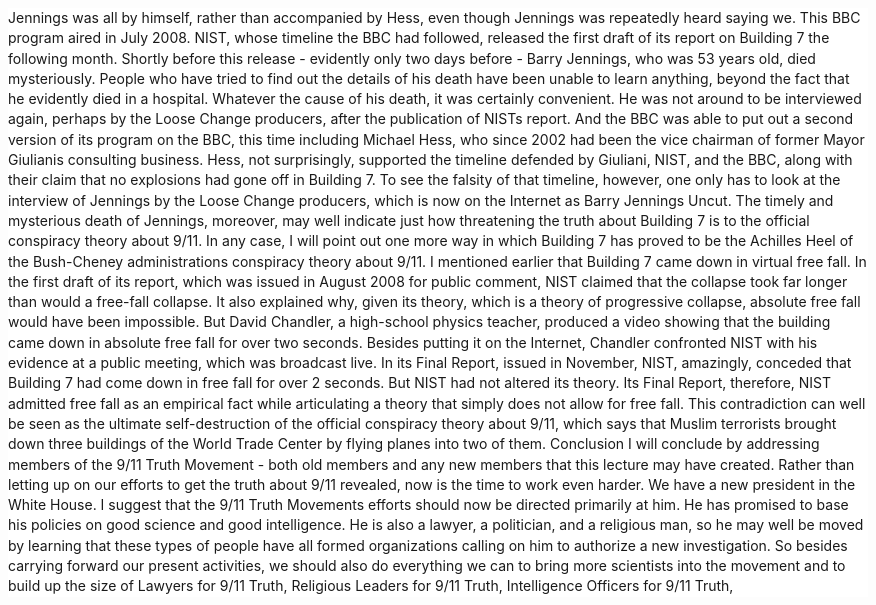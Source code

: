 Jennings was all by himself, rather than accompanied by Hess, even
though Jennings was repeatedly heard saying we.
This BBC program aired in July 2008. NIST, whose timeline the BBC had
followed, released the first draft of its report on Building 7 the
following month. Shortly before this release - evidently only two days
before - Barry Jennings, who was 53 years old, died mysteriously. People
who have tried to find out the details of his death have been unable to
learn anything, beyond the fact that he evidently died in a hospital.
Whatever the cause of his death, it was certainly convenient. He was not
around to be interviewed again, perhaps by the Loose Change producers,
after the publication of NISTs report. And the BBC was able to put out
a second version of its program on the BBC, this time including Michael
Hess, who since 2002 had been the vice chairman of former Mayor
Giulianis consulting business.
Hess, not surprisingly, supported the
timeline defended by Giuliani, NIST, and the BBC, along with their claim
that no explosions had gone off in Building 7.
To see the falsity of that timeline, however, one only has to look at
the interview of Jennings by the Loose Change producers, which is now on
the Internet as Barry Jennings Uncut.
The timely and
mysterious death
of Jennings, moreover, may well indicate just how threatening the truth
about Building 7 is to the official conspiracy theory about 9/11.
In any case, I will point out one more way in which
Building 7 has
proved to be the Achilles Heel of the Bush-Cheney administrations
conspiracy theory about 9/11.
I mentioned earlier that Building 7 came down in virtual free fall. In
the first draft of its report, which was issued in August 2008 for
public comment, NIST claimed that the collapse took far longer than
would a free-fall collapse. It also explained why, given its theory,
which is a theory of progressive collapse, absolute free fall would
have been impossible.
But David Chandler, a high-school physics teacher,
produced a video showing that the building came down in absolute free
fall for over two seconds. Besides putting it on the Internet, Chandler
confronted NIST with his evidence at a public meeting, which was
broadcast live. In its Final Report, issued in November, NIST,
amazingly, conceded that Building 7 had come down in free fall for over
2 seconds. But NIST had not altered its theory.
Its Final Report,
therefore, NIST admitted free fall as an empirical fact while
articulating a theory that simply does not allow for free fall.
This contradiction can well be seen as the ultimate self-destruction of
the official conspiracy theory about 9/11, which says that Muslim
terrorists brought down three buildings of the World Trade Center by
flying planes into two of them.
Conclusion
I will conclude by addressing members of the 9/11 Truth Movement - both
old members and any new members that this lecture may have created.
Rather than letting up on our efforts to get the truth about 9/11
revealed, now is the time to work even harder.
We have a new president in the White House.
I suggest that the 9/11 Truth Movements efforts should now be directed
primarily at him. He has promised to base his policies on good science
and good intelligence. He is also a lawyer, a politician, and a
religious man, so he may well be moved by learning that these types of
people have all formed organizations calling on him to authorize a new
investigation.
So besides carrying forward our present
activities, we should also do everything we can to bring more scientists
into the movement and to build up the size of Lawyers for 9/11 Truth,
Religious Leaders for 9/11 Truth, Intelligence Officers for 9/11 Truth,